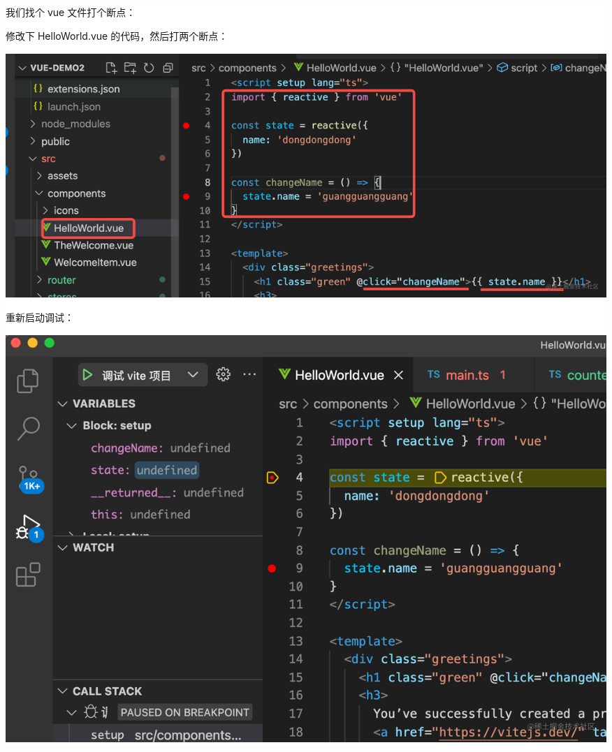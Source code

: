 我们找个 vue 文件打个断点：

修改下 HelloWorld.vue 的代码，然后打两个断点：

![](./images/9af916ffb1664f64b878efa62d139dd2~tplv-k3u1fbpfcp-watermark.image.png)

重新启动调试：

![](./images/1c172d32febc4563beb062746f2fd862~tplv-k3u1fbpfcp-watermark.image.png)
